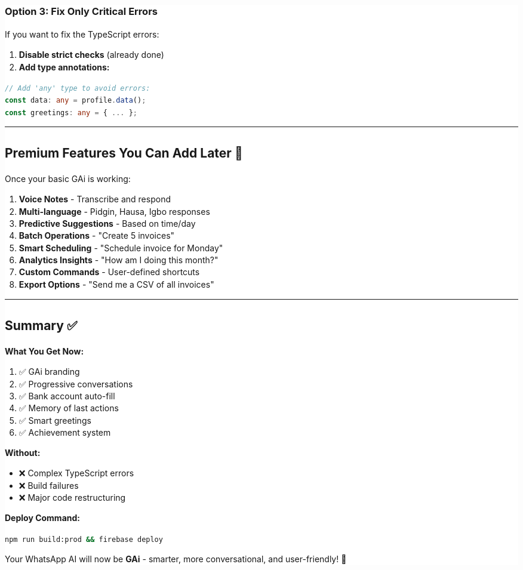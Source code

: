 ### Option 3: Fix Only Critical Errors
If you want to fix the TypeScript errors:

1. **Disable strict checks** (already done)
2. **Add type annotations:**
```typescript
// Add 'any' type to avoid errors:
const data: any = profile.data();
const greetings: any = { ... };
```

---

## Premium Features You Can Add Later 🌟

Once your basic GAi is working:

1. **Voice Notes** - Transcribe and respond
2. **Multi-language** - Pidgin, Hausa, Igbo responses
3. **Predictive Suggestions** - Based on time/day
4. **Batch Operations** - "Create 5 invoices"
5. **Smart Scheduling** - "Schedule invoice for Monday"
6. **Analytics Insights** - "How am I doing this month?"
7. **Custom Commands** - User-defined shortcuts
8. **Export Options** - "Send me a CSV of all invoices"

---

## Summary ✅

**What You Get Now:**
1. ✅ GAi branding
2. ✅ Progressive conversations
3. ✅ Bank account auto-fill
4. ✅ Memory of last actions
5. ✅ Smart greetings
6. ✅ Achievement system

**Without:**
- ❌ Complex TypeScript errors
- ❌ Build failures
- ❌ Major code restructuring

**Deploy Command:**
```bash
npm run build:prod && firebase deploy
```

Your WhatsApp AI will now be **GAi** - smarter, more conversational, and user-friendly! 🚀
